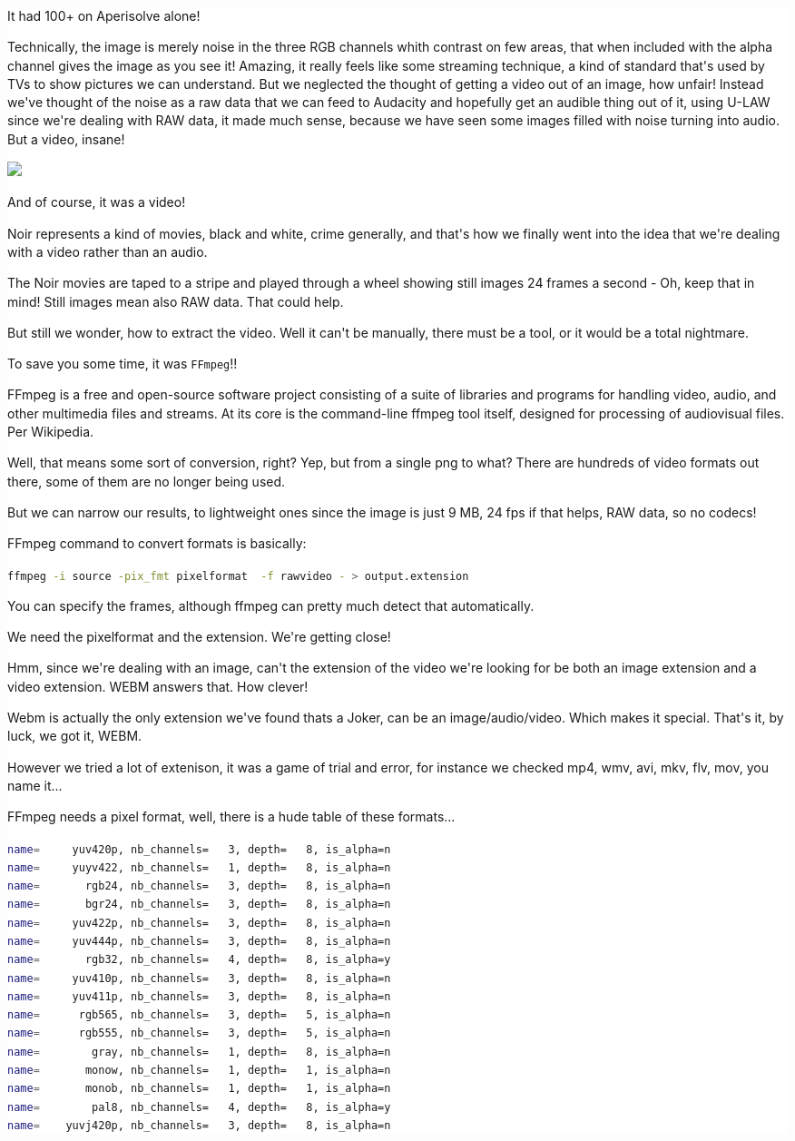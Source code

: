 It had 100+ on Aperisolve alone!

Technically, the image is merely noise in the three RGB channels whith contrast on few areas, that when included with the alpha channel gives the image as you see it! Amazing, it really feels like some streaming technique, a kind of standard that's used by TVs to show pictures we can understand. But we neglected the thought of getting a video out of an image, how unfair! Instead we've thought of the noise as a raw data that we can feed to Audacity and hopefully get an audible thing out of it, using U-LAW since we're dealing with RAW data, it made much sense, because we have seen some images filled with noise turning into audio. But a video, insane!

![](https://i.imgur.com/dpalAg1.png)

And of course, it was a video!

Noir represents a kind of movies, black and white, crime generally, and that's how we finally went into the idea that we're dealing with a video rather than an audio.

The Noir movies are taped to a stripe and played through a wheel showing still images 24 frames a second - Oh, keep that in mind! Still images mean also RAW data. That could help.

But still we wonder, how to extract the video.
Well it can't be manually, there must be a tool, or it would be a total nightmare.

To save you some time, it was `FFmpeg`!!

FFmpeg is a free and open-source software project consisting of a suite of libraries and programs for handling video, audio, and other multimedia files and streams. At its core is the command-line ffmpeg tool itself, designed for processing of audiovisual files. Per Wikipedia.

Well, that means some sort of conversion, right? Yep, but from a single png to what? There are hundreds of video formats out there, some of them are no longer being used.

But we can narrow our results, to lightweight ones since the image is just 9 MB, 24 fps if that helps, RAW data, so no codecs!

FFmpeg command to convert formats is basically:

```bash ffmpeg command
ffmpeg -i source -pix_fmt pixelformat  -f rawvideo - > output.extension
```

You can specify the frames, although ffmpeg can pretty much detect that automatically.

We need the pixelformat and the extension. We're getting close!

Hmm, since we're dealing with an image, can't the extension of the video we're looking for be both an image extension and a video extension. WEBM answers that. How clever!

Webm is actually the only extension we've found thats a Joker, can be an image/audio/video. Which makes it special. That's it, by luck, we got it, WEBM.

However we tried a lot of extenison, it was a game of trial and error, for instance we checked mp4, wmv, avi, mkv, flv, mov, you name it...

FFmpeg needs a pixel format, well, there is a hude table of these formats...
``` bash pixels format
name=     yuv420p, nb_channels=   3, depth=   8, is_alpha=n
name=     yuyv422, nb_channels=   1, depth=   8, is_alpha=n
name=       rgb24, nb_channels=   3, depth=   8, is_alpha=n
name=       bgr24, nb_channels=   3, depth=   8, is_alpha=n
name=     yuv422p, nb_channels=   3, depth=   8, is_alpha=n
name=     yuv444p, nb_channels=   3, depth=   8, is_alpha=n
name=       rgb32, nb_channels=   4, depth=   8, is_alpha=y
name=     yuv410p, nb_channels=   3, depth=   8, is_alpha=n
name=     yuv411p, nb_channels=   3, depth=   8, is_alpha=n
name=      rgb565, nb_channels=   3, depth=   5, is_alpha=n
name=      rgb555, nb_channels=   3, depth=   5, is_alpha=n
name=        gray, nb_channels=   1, depth=   8, is_alpha=n
name=       monow, nb_channels=   1, depth=   1, is_alpha=n
name=       monob, nb_channels=   1, depth=   1, is_alpha=n
name=        pal8, nb_channels=   4, depth=   8, is_alpha=y
name=    yuvj420p, nb_channels=   3, depth=   8, is_alpha=n
```